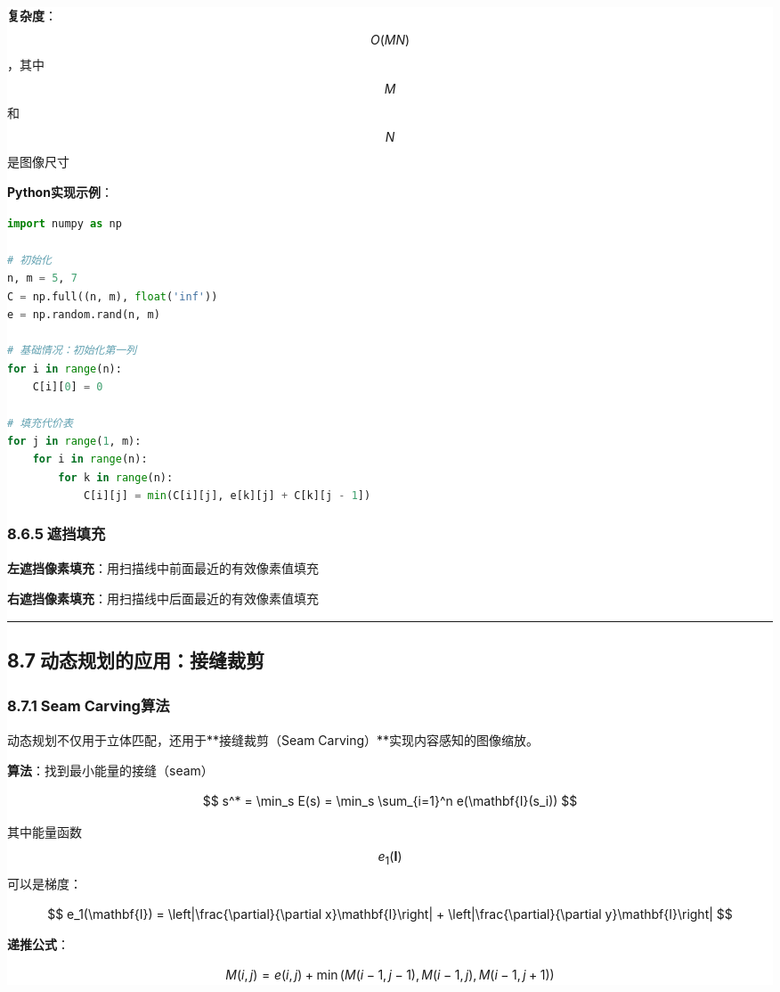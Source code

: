 **复杂度**：$$O(MN)$$，其中$$M$$和$$N$$是图像尺寸

**Python实现示例**：

```python
import numpy as np

# 初始化
n, m = 5, 7
C = np.full((n, m), float('inf'))
e = np.random.rand(n, m)

# 基础情况：初始化第一列
for i in range(n):
    C[i][0] = 0

# 填充代价表
for j in range(1, m):
    for i in range(n):
        for k in range(n):
            C[i][j] = min(C[i][j], e[k][j] + C[k][j - 1])
```

### 8.6.5 遮挡填充

**左遮挡像素填充**：用扫描线中前面最近的有效像素值填充

**右遮挡像素填充**：用扫描线中后面最近的有效像素值填充

---

## 8.7 动态规划的应用：接缝裁剪

### 8.7.1 Seam Carving算法

动态规划不仅用于立体匹配，还用于**接缝裁剪（Seam Carving）**实现内容感知的图像缩放。

**算法**：找到最小能量的接缝（seam）

$$
s^* = \min_s E(s) = \min_s \sum_{i=1}^n e(\mathbf{I}(s_i))
$$

其中能量函数$$e_1(\mathbf{I})$$可以是梯度：

$$
e_1(\mathbf{I}) = \left|\frac{\partial}{\partial x}\mathbf{I}\right| + \left|\frac{\partial}{\partial y}\mathbf{I}\right|
$$

**递推公式**：

$$
M(i,j) = e(i,j) + \min(M(i-1,j-1), M(i-1,j), M(i-1,j+1))
$$
